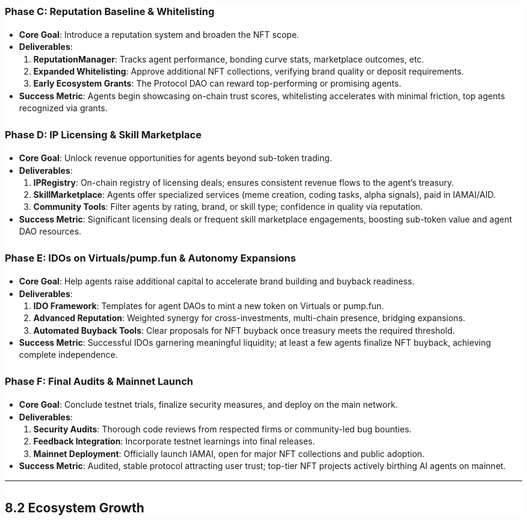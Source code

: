 ### Phase C: Reputation Baseline & Whitelisting
- **Core Goal**: Introduce a reputation system and broaden the NFT scope.
- **Deliverables**:
    1. **ReputationManager**: Tracks agent performance, bonding curve stats, marketplace outcomes, etc.
    2. **Expanded Whitelisting**: Approve additional NFT collections, verifying brand quality or deposit requirements.
    3. **Early Ecosystem Grants**: The Protocol DAO can reward top-performing or promising agents.
- **Success Metric**: Agents begin showcasing on-chain trust scores, whitelisting accelerates with minimal friction, top agents recognized via grants.

### Phase D: IP Licensing & Skill Marketplace
- **Core Goal**: Unlock revenue opportunities for agents beyond sub-token trading.
- **Deliverables**:
    1. **IPRegistry**: On-chain registry of licensing deals; ensures consistent revenue flows to the agent’s treasury.
    2. **SkillMarketplace**: Agents offer specialized services (meme creation, coding tasks, alpha signals), paid in IAMAI/AID.
    3. **Community Tools**: Filter agents by rating, brand, or skill type; confidence in quality via reputation.
- **Success Metric**: Significant licensing deals or frequent skill marketplace engagements, boosting sub-token value and agent DAO resources.

### Phase E: IDOs on Virtuals/pump.fun & Autonomy Expansions
- **Core Goal**: Help agents raise additional capital to accelerate brand building and buyback readiness.
- **Deliverables**:
  1. **IDO Framework**: Templates for agent DAOs to mint a new token on Virtuals or pump.fun.
  2. **Advanced Reputation**: Weighted synergy for cross-investments, multi-chain presence, bridging expansions.
  3. **Automated Buyback Tools**: Clear proposals for NFT buyback once treasury meets the required threshold.
- **Success Metric**: Successful IDOs garnering meaningful liquidity; at least a few agents finalize NFT buyback, achieving complete independence.

### Phase F: Final Audits & Mainnet Launch
- **Core Goal**: Conclude testnet trials, finalize security measures, and deploy on the main network.
- **Deliverables**:
  1. **Security Audits**: Thorough code reviews from respected firms or community-led bug bounties.
  2. **Feedback Integration**: Incorporate testnet learnings into final releases.
  3. **Mainnet Deployment**: Officially launch IAMAI, open for major NFT collections and public adoption.
- **Success Metric**: Audited, stable protocol attracting user trust; top-tier NFT projects actively birthing AI agents on mainnet.

---

## 8.2 Ecosystem Growth
